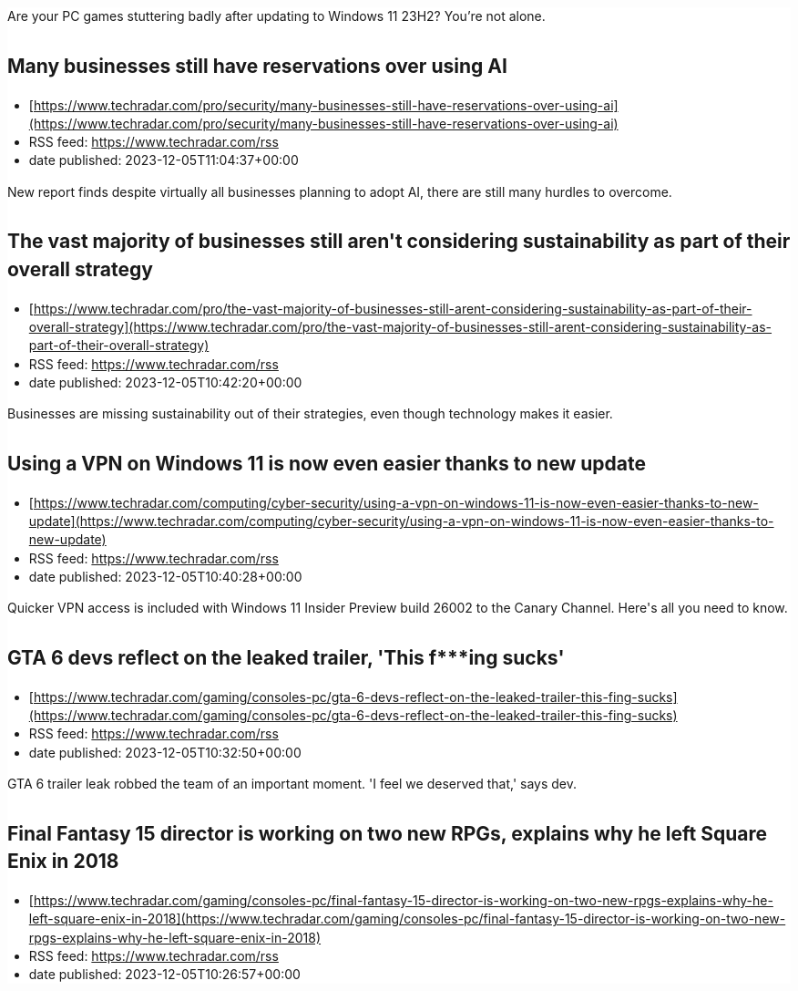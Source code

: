 Are your PC games stuttering badly after updating to Windows 11 23H2? You’re not alone.

## Many businesses still have reservations over using AI
 - [https://www.techradar.com/pro/security/many-businesses-still-have-reservations-over-using-ai](https://www.techradar.com/pro/security/many-businesses-still-have-reservations-over-using-ai)
 - RSS feed: https://www.techradar.com/rss
 - date published: 2023-12-05T11:04:37+00:00

New report finds despite virtually all businesses planning to adopt AI, there are still many hurdles to overcome.

## The vast majority of businesses still aren't considering sustainability as part of their overall strategy
 - [https://www.techradar.com/pro/the-vast-majority-of-businesses-still-arent-considering-sustainability-as-part-of-their-overall-strategy](https://www.techradar.com/pro/the-vast-majority-of-businesses-still-arent-considering-sustainability-as-part-of-their-overall-strategy)
 - RSS feed: https://www.techradar.com/rss
 - date published: 2023-12-05T10:42:20+00:00

Businesses are missing sustainability out of their strategies, even though technology makes it easier.

## Using a VPN on Windows 11 is now even easier thanks to new update
 - [https://www.techradar.com/computing/cyber-security/using-a-vpn-on-windows-11-is-now-even-easier-thanks-to-new-update](https://www.techradar.com/computing/cyber-security/using-a-vpn-on-windows-11-is-now-even-easier-thanks-to-new-update)
 - RSS feed: https://www.techradar.com/rss
 - date published: 2023-12-05T10:40:28+00:00

Quicker VPN access is included with Windows 11 Insider Preview build 26002 to the Canary Channel. Here's all you need to know.

## GTA 6 devs reflect on the leaked trailer, 'This f***ing sucks'
 - [https://www.techradar.com/gaming/consoles-pc/gta-6-devs-reflect-on-the-leaked-trailer-this-fing-sucks](https://www.techradar.com/gaming/consoles-pc/gta-6-devs-reflect-on-the-leaked-trailer-this-fing-sucks)
 - RSS feed: https://www.techradar.com/rss
 - date published: 2023-12-05T10:32:50+00:00

GTA 6 trailer leak robbed the team of an important moment. 'I feel we deserved that,' says dev.

## Final Fantasy 15 director is working on two new RPGs, explains why he left Square Enix in 2018
 - [https://www.techradar.com/gaming/consoles-pc/final-fantasy-15-director-is-working-on-two-new-rpgs-explains-why-he-left-square-enix-in-2018](https://www.techradar.com/gaming/consoles-pc/final-fantasy-15-director-is-working-on-two-new-rpgs-explains-why-he-left-square-enix-in-2018)
 - RSS feed: https://www.techradar.com/rss
 - date published: 2023-12-05T10:26:57+00:00
